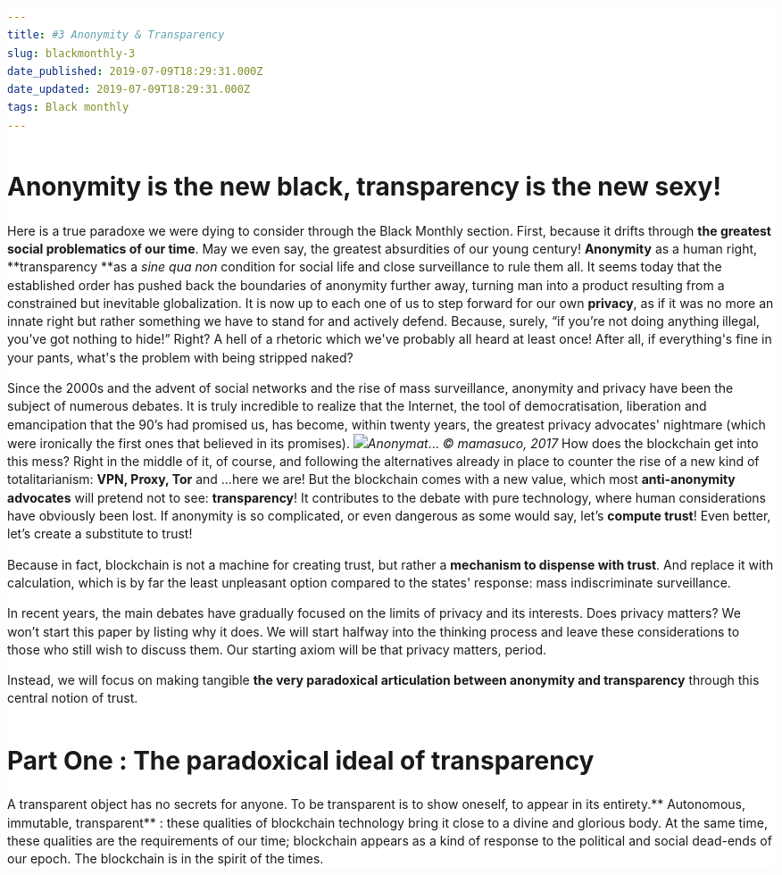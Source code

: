 ```yaml
---
title: #3 Anonymity & Transparency
slug: blackmonthly-3
date_published: 2019-07-09T18:29:31.000Z
date_updated: 2019-07-09T18:29:31.000Z
tags: Black monthly
---
```


# Anonymity is the new black, transparency is the new sexy!

Here is a true paradoxe we were dying to consider through the Black Monthly section. First, because it drifts through **the greatest social problematics of our time**. May we even say, the greatest absurdities of our young century! **Anonymity** as a human right, **transparency **as a *sine qua non* condition for social life and close surveillance to rule them all. It seems today that the established order has pushed back the boundaries of anonymity further away, turning man into a product resulting from a constrained but inevitable globalization. It is now up to each one of us to step forward for our own **privacy**, as if it was no more an innate right but rather something we have to stand for and actively defend. Because, surely, “if you’re not doing anything illegal, you’ve got nothing to hide!” Right? A hell of a rhetoric which we've probably all heard at least once! After all, if everything's fine in your pants, what's the problem with being stripped naked?

Since the 2000s and the advent of social networks and the rise of mass surveillance, anonymity and privacy have been the subject of numerous debates. It is truly incredible to realize that the Internet, the tool of democratisation, liberation and emancipation that the 90’s had promised us, has become, within twenty years, the greatest privacy advocates' nightmare (which were ironically the first ones that believed in its promises).
![](/content/images/2019/07/Anonymat...--mamasuco--2017.jpg)*Anonymat*... *© *mamasuco*, 2017*
How does the blockchain get into this mess? Right in the middle of it, of course, and following the alternatives already in place to counter the rise of a new kind of totalitarianism: **VPN, Proxy, Tor** and ...here we are! But the blockchain comes with a new value, which most **anti-anonymity advocates** will pretend not to see: **transparency**! It contributes to the debate with pure technology, where human considerations have obviously been lost. If anonymity is so complicated, or even dangerous as some would say, let’s **compute trust**! Even better, let’s create a substitute to trust!

Because in fact, blockchain is not a machine for creating trust, but rather a **mechanism to dispense with trust**. And replace it with calculation, which is by far the least unpleasant option compared to the states' response: mass indiscriminate surveillance.

In recent years, the main debates have gradually focused on the limits of privacy and its interests. Does privacy matters? We won’t start this paper by listing why it does. We will start halfway into the thinking process and leave these considerations to those who still wish to discuss them. Our starting axiom will be that privacy matters, period.

Instead, we will focus on making tangible **the very paradoxical articulation between anonymity and transparency** through this central notion of trust.

# Part One : The paradoxical ideal of transparency

A transparent object has no secrets for anyone. To be transparent is to show oneself, to appear in its entirety.** Autonomous, immutable, transparent** : these qualities of blockchain technology bring it close to a divine and glorious body. At the same time, these qualities are the requirements of our time; blockchain appears as a kind of response to the political and social dead-ends of our epoch. The blockchain is in the spirit of the times.
